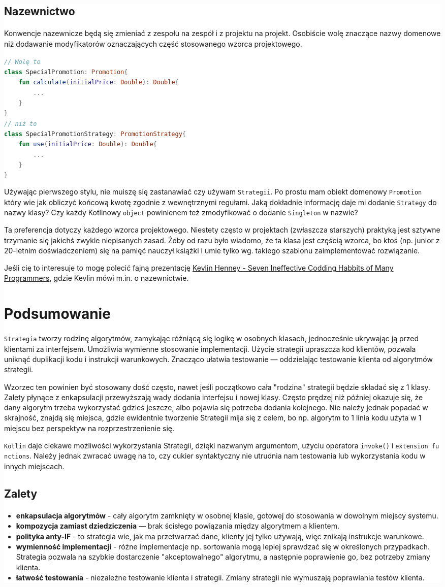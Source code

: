 ## Nazewnictwo
Konwencje nazewnicze będą się zmieniać z zespołu na zespół i z projektu na projekt. Osobiście wolę znaczące nazwy domenowe niż dodawanie modyfikatorów oznaczających część stosowanego wzorca projektowego.
```kotlin
// Wolę to
class SpecialPromotion: Promotion{
    fun calculate(initialPrice: Double): Double{
        ...
    }
}
// niż to
class SpecialPromotionStrategy: PromotionStrategy{
    fun use(initialPrice: Double): Double{
        ...
    }
}
```
Używając pierwszego stylu, nie muiszę się zastanawiać czy używam `Strategii`. Po prostu mam obiekt domenowy `Promotion` który wie jak obliczyć końcową kwotę zgodnie z wewnętrznymi regułami. Jaką dokładnie informację daje mi dodanie `Strategy` do nazwy klasy? Czy każdy Kotlinowy `object` powinienem też zmodyfikować o dodanie `Singleton` w nazwie?

Ta preferencja dotyczy każdego wzorca projektowego. Niestety często w projektach (zwłaszcza starszych) praktyką jest sztywne trzymanie się jakichś zwykle niepisanych zasad. Żeby od razu było wiadomo, że ta klasa jest częścią wzorca, bo ktoś (np. junior z 20-letnim doświadczeniem) się na pamięć nauczył książki i umie tylko wg. takiego szablonu zaimplementować rozwiązanie.

Jeśli cię to interesuje to mogę polecić fajną prezentację [Kevlin Henney - Seven Ineffective Codding Habbits of Many Programmers](https://youtu.be/ZsHMHukIlJY?t=1517), gdzie Kevlin mówi m.in. o nazewnictwie.

# Podsumowanie
`Strategia` tworzy rodzinę algorytmów, zamykając różniącą się logikę w osobnych klasach, jednocześnie ukrywając ją przed klientami za interfejsem. Umożliwia wymienne stosowanie implementacji. Użycie strategii upraszcza kod klientów, pozwala uniknąć duplikacji kodu i instrukcji warunkowych. Znacząco ułatwia testowanie — oddzielając testowanie klienta od algorytmów strategii.

Wzorzec ten powinien być stosowany dość często, nawet jeśli początkowo cała "rodzina" strategii będzie składać się z 1 klasy. Zalety płynące z enkapsulacji przewyższają wady dodania interfejsu i nowej klasy. Często prędzej niż później okazuje się, że dany algorytm trzeba wykorzystać gdzieś jeszcze, albo pojawia się potrzeba dodania kolejnego. Nie należy jednak popadać w skrajność, znajdą się miejsca, gdzie ewidentnie tworzenie Strategii mija się z celem, bo np. algorytm to 1 linia kodu użyta w 1 miejscu bez perspektyw na rozprzestrzenienie się.

`Kotlin` daje ciekawe możliwości wykorzystania Strategii, dzięki nazwanym argumentom, użyciu operatora `invoke()` i `extension functions`. Należy jednak zwracać uwagę na to, czy cukier syntaktyczny nie utrudnia nam testowania lub wykorzystania kodu w innych miejscach.

## Zalety
- **enkapsulacja algorytmów** - cały algorytm zamknięty w osobnej klasie, gotowej do stosowania w dowolnym miejscy systemu.
- **kompozycja zamiast dziedziczenia** — brak ścisłego powiązania między algorytmem a klientem.
- **polityka anty-IF** - to strategia wie, jak ma przetwarzać dane, klienty jej tylko używają, więc znikają instrukcje warunkowe.
- **wymienność implementacji** - różne implementacje np. sortowania mogą lepiej sprawdzać się w określonych przypadkach. Strategia pozwala na szybkie dostarczenie "akceptowalnego" algorytmu, a następnie poprawienie go, bez potrzeby zmiany klienta. 
- **łatwość testowania** - niezależne testowanie klienta i strategii. Zmiany strategii nie wymuszają poprawiania testów klienta.
